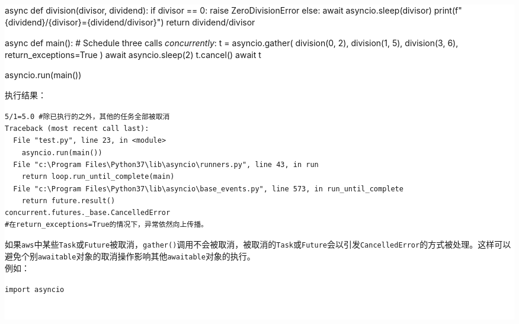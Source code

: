 <span class="token keyword">async</span> <span class="token keyword">def</span> <span class="token function">division</span><span class="token punctuation">(</span>divisor<span class="token punctuation">,</span> dividend<span class="token punctuation">)</span><span class="token punctuation">:</span>
    <span class="token keyword">if</span> divisor <span class="token operator">==</span> <span class="token number">0</span><span class="token punctuation">:</span>
        <span class="token keyword">raise</span> ZeroDivisionError
    <span class="token keyword">else</span><span class="token punctuation">:</span>
        <span class="token keyword">await</span> asyncio<span class="token punctuation">.</span>sleep<span class="token punctuation">(</span>divisor<span class="token punctuation">)</span>
        <span class="token keyword">print</span><span class="token punctuation">(</span>f<span class="token string">"{dividend}/{divisor}={dividend/divisor}"</span><span class="token punctuation">)</span>
        <span class="token keyword">return</span> dividend<span class="token operator">/</span>divisor

<span class="token keyword">async</span> <span class="token keyword">def</span> <span class="token function">main</span><span class="token punctuation">(</span><span class="token punctuation">)</span><span class="token punctuation">:</span>
    <span class="token comment"># Schedule three calls *concurrently*:</span>
    t <span class="token operator">=</span> asyncio<span class="token punctuation">.</span>gather<span class="token punctuation">(</span>
        division<span class="token punctuation">(</span><span class="token number">0</span><span class="token punctuation">,</span> <span class="token number">2</span><span class="token punctuation">)</span><span class="token punctuation">,</span>
        division<span class="token punctuation">(</span><span class="token number">1</span><span class="token punctuation">,</span> <span class="token number">5</span><span class="token punctuation">)</span><span class="token punctuation">,</span>
        division<span class="token punctuation">(</span><span class="token number">3</span><span class="token punctuation">,</span> <span class="token number">6</span><span class="token punctuation">)</span><span class="token punctuation">,</span>
        return_exceptions<span class="token operator">=</span><span class="token boolean">True</span>
    <span class="token punctuation">)</span>
    <span class="token keyword">await</span> asyncio<span class="token punctuation">.</span>sleep<span class="token punctuation">(</span><span class="token number">2</span><span class="token punctuation">)</span>
    t<span class="token punctuation">.</span>cancel<span class="token punctuation">(</span><span class="token punctuation">)</span>
    <span class="token keyword">await</span> t

asyncio<span class="token punctuation">.</span>run<span class="token punctuation">(</span>main<span class="token punctuation">(</span><span class="token punctuation">)</span><span class="token punctuation">)</span>
</code><span id="code-preview" style="display: none;">预览</span></pre>
</div><div class="cl-preview-section"><p>执行结果：</p>
</div><div class="cl-preview-section"><pre><code>5/1=5.0 #除已执行的之外，其他的任务全部被取消
Traceback (most recent call last):
  File "test.py", line 23, in &lt;module&gt;
    asyncio.run(main())
  File "c:\Program Files\Python37\lib\asyncio\runners.py", line 43, in run
    return loop.run_until_complete(main)
  File "c:\Program Files\Python37\lib\asyncio\base_events.py", line 573, in run_until_complete
    return future.result()
concurrent.futures._base.CancelledError
#在return_exceptions=True的情况下，异常依然向上传播。
</code><span id="code-preview" style="display: none;">预览</span></pre>
</div><div class="cl-preview-section"><p>如果<code>aws</code>中某些<code>Task</code>或<code>Future</code>被取消，<code>gather()</code>调用不会被取消，被取消的<code>Task</code>或<code>Future</code>会以引发<code>CancelledError</code>的方式被处理。这样可以避免个别<code>awaitable</code>对象的取消操作影响其他<code>awaitable</code>对象的执行。<br>
例如：</p>
</div><div class="cl-preview-section"><pre class="  language-python"><code class="prism  language-python"><span class="token keyword">import</span> asyncio
